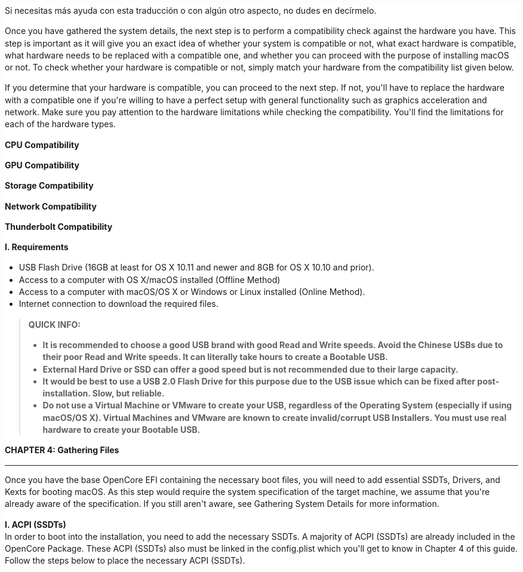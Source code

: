 Si necesitas más ayuda con esta traducción o con algún otro aspecto, no dudes en decírmelo.
  
Once you have gathered the system details, the next step is to perform a compatibility check against the hardware you have. This step is important as it will give you an exact idea of whether your system is compatible or not, what exact hardware is compatible, what hardware needs to be replaced with a compatible one, and whether you can proceed with the purpose of installing macOS or not. To check whether your hardware is compatible or not, simply match your hardware from the compatibility list given below.

If you determine that your hardware is compatible, you can proceed to the next step. If not, you'll have to replace the hardware with a compatible one if you're willing to have a perfect setup with general functionality such as graphics acceleration and network. Make sure you pay attention to the hardware limitations while checking the compatibility. You'll find the limitations for each of the hardware types.

**CPU Compatibility**

  
**GPU Compatibility**  
  
**Storage Compatibility**  
  
**Network Compatibility**  
  
**Thunderbolt Compatibility**  

**I. Requirements**

*   USB Flash Drive (16GB at least for OS X 10.11 and newer and 8GB for OS X 10.10 and prior).
*   Access to a computer with OS X/macOS installed (Offline Method)
*   Access to a computer with macOS/OS X or Windows or Linux installed (Online Method).
*   Internet connection to download the required files.

> **QUICK INFO:**  
> 
> *   **It is recommended to choose a good USB brand with good Read and Write speeds. Avoid the Chinese USBs due to their poor Read and Write speeds. It can literally take hours to create a Bootable USB.**
> *   **External Hard Drive or SSD can offer a good speed but is not recommended due to their large capacity.**
> *   **It would be best to use a USB 2.0 Flash Drive for this purpose due to the USB issue which can be fixed after post-installation. Slow, but reliable.**
> *   **Do not use a Virtual Machine or VMware to create your USB, regardless of the Operating System (especially if using macOS/OS X). Virtual Machines and VMware are known to create invalid/corrupt USB Installers. You must use real hardware to create your Bootable USB.**

  


**CHAPTER 4: Gathering Files**  

* * *

  
Once you have the base OpenCore EFI containing the necessary boot files, you will need to add essential SSDTs, Drivers, and Kexts for booting macOS. As this step would require the system specification of the target machine, we assume that you're already aware of the specification. If you still aren't aware, see Gathering System Details for more information.

**I. ACPI (SSDTs)**  
In order to boot into the installation, you need to add the necessary SSDTs. A majority of ACPI (SSDTs) are already included in the OpenCore Package. These ACPI (SSDTs) also must be linked in the config.plist which you'll get to know in Chapter 4 of this guide. Follow the steps below to place the necessary ACPI (SSDTs).
